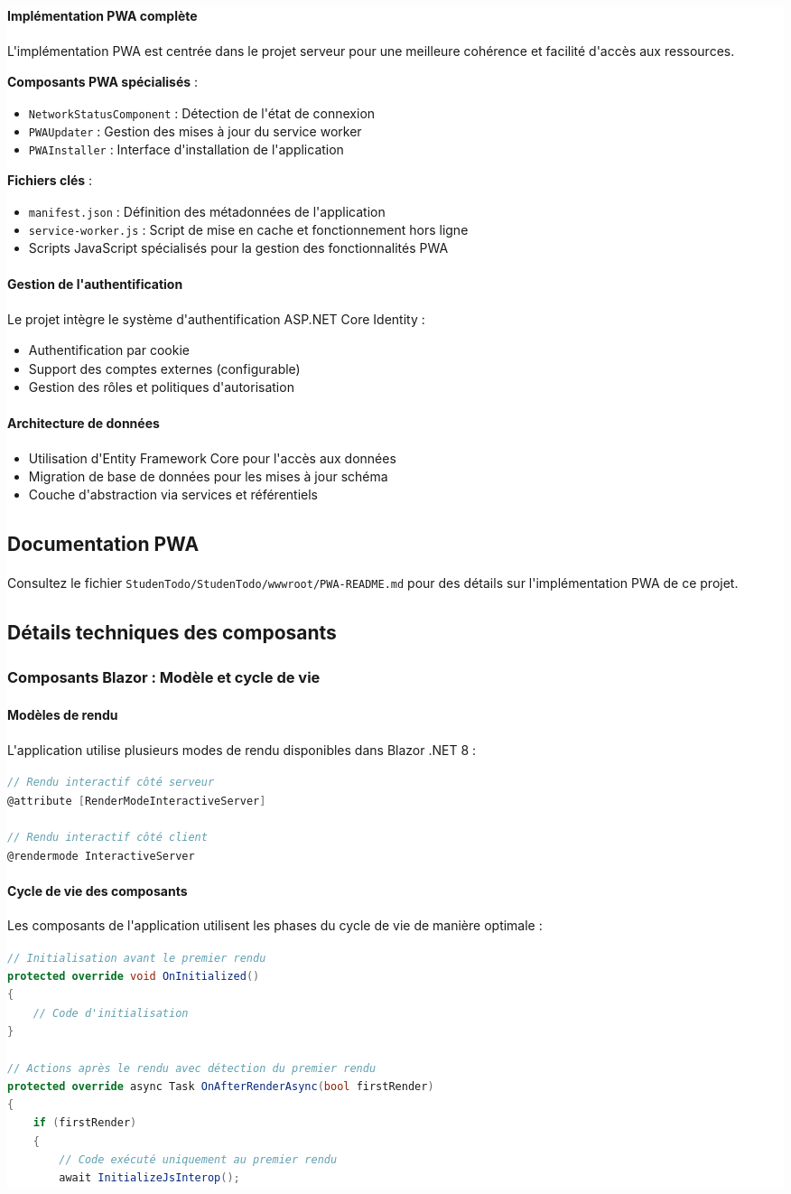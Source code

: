 #### Implémentation PWA complète

L'implémentation PWA est centrée dans le projet serveur pour une meilleure cohérence et facilité d'accès aux ressources.

**Composants PWA spécialisés** :
- `NetworkStatusComponent` : Détection de l'état de connexion
- `PWAUpdater` : Gestion des mises à jour du service worker
- `PWAInstaller` : Interface d'installation de l'application

**Fichiers clés** :
- `manifest.json` : Définition des métadonnées de l'application
- `service-worker.js` : Script de mise en cache et fonctionnement hors ligne
- Scripts JavaScript spécialisés pour la gestion des fonctionnalités PWA

#### Gestion de l'authentification

Le projet intègre le système d'authentification ASP.NET Core Identity :
- Authentification par cookie
- Support des comptes externes (configurable)
- Gestion des rôles et politiques d'autorisation

#### Architecture de données

- Utilisation d'Entity Framework Core pour l'accès aux données
- Migration de base de données pour les mises à jour schéma
- Couche d'abstraction via services et référentiels

## Documentation PWA

Consultez le fichier `StudenTodo/StudenTodo/wwwroot/PWA-README.md` pour des détails sur l'implémentation PWA de ce projet.

## Détails techniques des composants

### Composants Blazor : Modèle et cycle de vie

#### Modèles de rendu

L'application utilise plusieurs modes de rendu disponibles dans Blazor .NET 8 :

```csharp
// Rendu interactif côté serveur
@attribute [RenderModeInteractiveServer]

// Rendu interactif côté client
@rendermode InteractiveServer
```

#### Cycle de vie des composants

Les composants de l'application utilisent les phases du cycle de vie de manière optimale :

```csharp
// Initialisation avant le premier rendu
protected override void OnInitialized() 
{ 
    // Code d'initialisation 
}

// Actions après le rendu avec détection du premier rendu
protected override async Task OnAfterRenderAsync(bool firstRender)
{
    if (firstRender)
    {
        // Code exécuté uniquement au premier rendu
        await InitializeJsInterop();
```